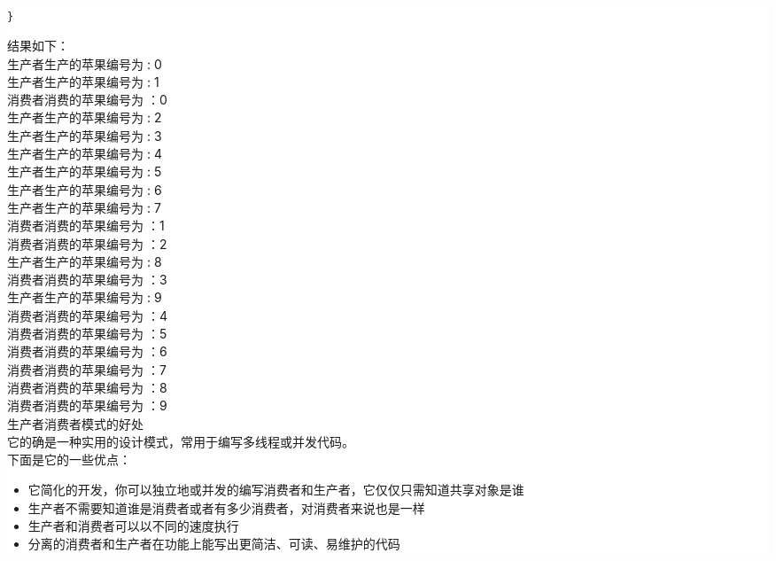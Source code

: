        
    }

结果如下：  
生产者生产的苹果编号为 : 0  
生产者生产的苹果编号为 : 1  
消费者消费的苹果编号为 ：0  
生产者生产的苹果编号为 : 2  
生产者生产的苹果编号为 : 3  
生产者生产的苹果编号为 : 4  
生产者生产的苹果编号为 : 5  
生产者生产的苹果编号为 : 6  
生产者生产的苹果编号为 : 7  
消费者消费的苹果编号为 ：1  
消费者消费的苹果编号为 ：2  
生产者生产的苹果编号为 : 8  
消费者消费的苹果编号为 ：3  
生产者生产的苹果编号为 : 9  
消费者消费的苹果编号为 ：4  
消费者消费的苹果编号为 ：5  
消费者消费的苹果编号为 ：6  
消费者消费的苹果编号为 ：7  
消费者消费的苹果编号为 ：8  
消费者消费的苹果编号为 ：9  
生产者消费者模式的好处  
它的确是一种实用的设计模式，常用于编写多线程或并发代码。  
下面是它的一些优点：  
- 它简化的开发，你可以独立地或并发的编写消费者和生产者，它仅仅只需知道共享对象是谁  
- 生产者不需要知道谁是消费者或者有多少消费者，对消费者来说也是一样  
- 生产者和消费者可以以不同的速度执行  
- 分离的消费者和生产者在功能上能写出更简洁、可读、易维护的代码  